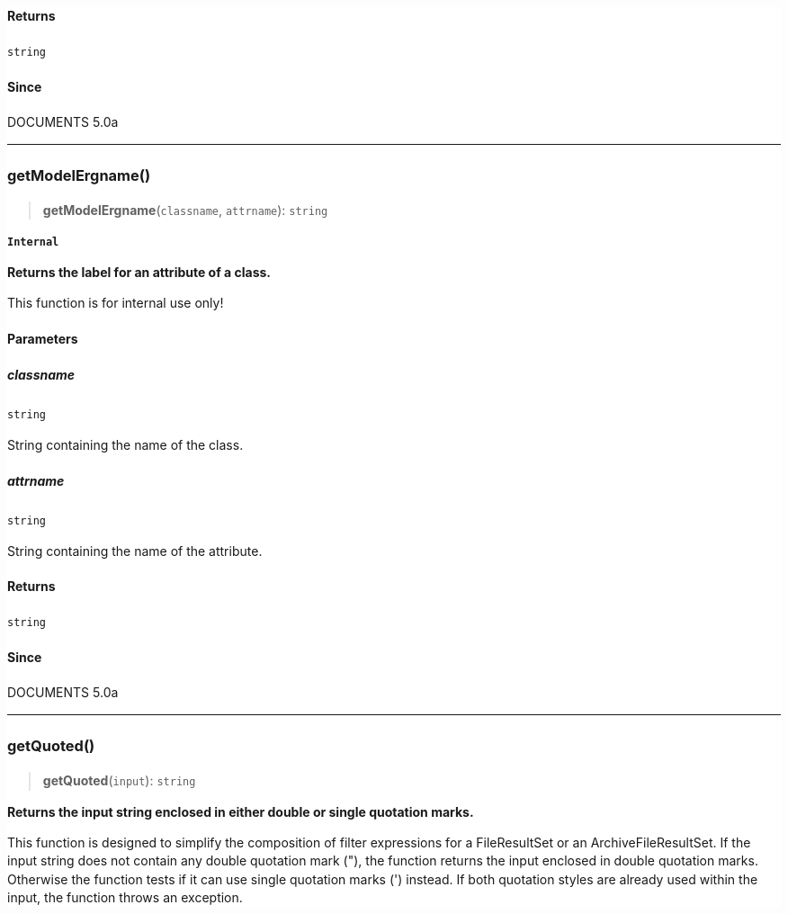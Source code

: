 #### Returns

`string`

#### Since

DOCUMENTS 5.0a

***

### getModelErgname()

> **getModelErgname**(`classname`, `attrname`): `string`

**`Internal`**

**Returns the label for an attribute of a class.**  

This function is for internal use only!

#### Parameters

##### classname

`string`

String containing the name of the class.

##### attrname

`string`

String containing the name of the attribute.

#### Returns

`string`

#### Since

DOCUMENTS 5.0a

***

### getQuoted()

> **getQuoted**(`input`): `string`

**Returns the input string enclosed in either double or single quotation marks.**  

This function is designed to simplify the composition of filter expressions for a FileResultSet or an ArchiveFileResultSet. 
If the input string does not contain any double quotation mark ("), the function returns the input enclosed in double quotation marks. 
Otherwise the function tests if it can use single quotation marks (') instead. If both quotation styles are already used within the input, 
the function throws an exception.
